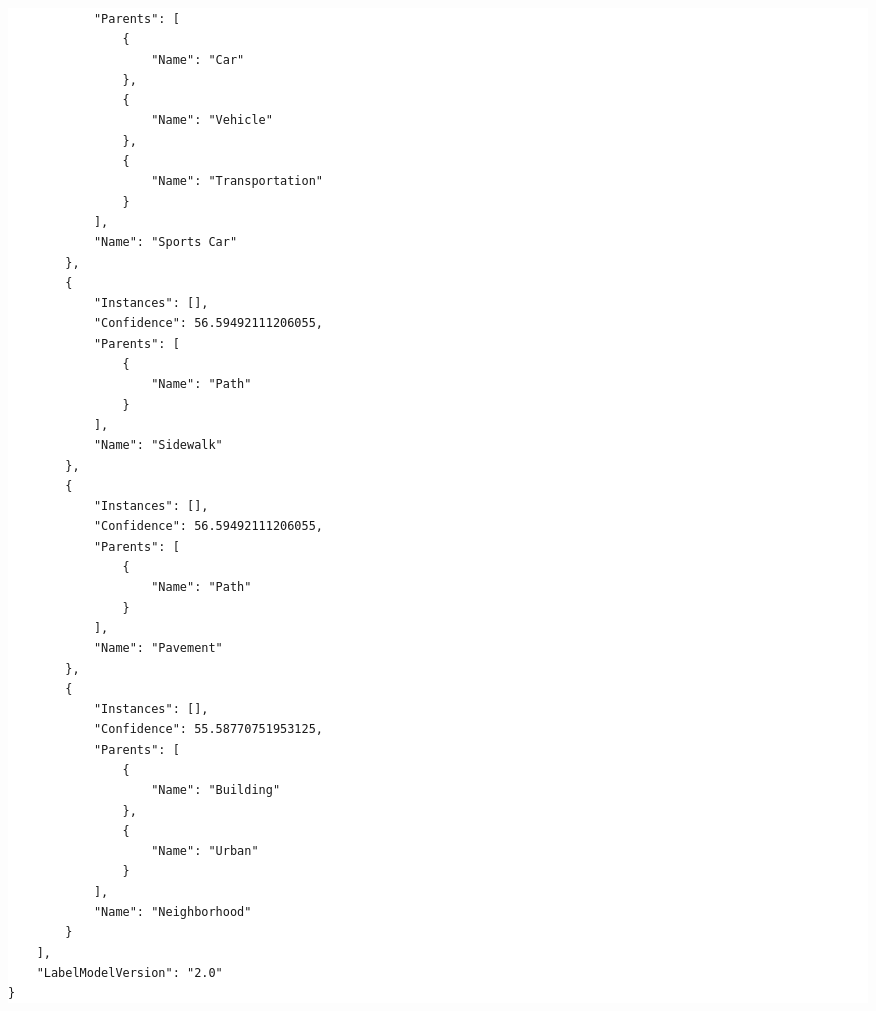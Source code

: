 ```
            "Parents": [
                {
                    "Name": "Car"
                },
                {
                    "Name": "Vehicle"
                },
                {
                    "Name": "Transportation"
                }
            ],
            "Name": "Sports Car"
        },
        {
            "Instances": [],
            "Confidence": 56.59492111206055,
            "Parents": [
                {
                    "Name": "Path"
                }
            ],
            "Name": "Sidewalk"
        },
        {
            "Instances": [],
            "Confidence": 56.59492111206055,
            "Parents": [
                {
                    "Name": "Path"
                }
            ],
            "Name": "Pavement"
        },
        {
            "Instances": [],
            "Confidence": 55.58770751953125,
            "Parents": [
                {
                    "Name": "Building"
                },
                {
                    "Name": "Urban"
                }
            ],
            "Name": "Neighborhood"
        }
    ],
    "LabelModelVersion": "2.0"
}
```
